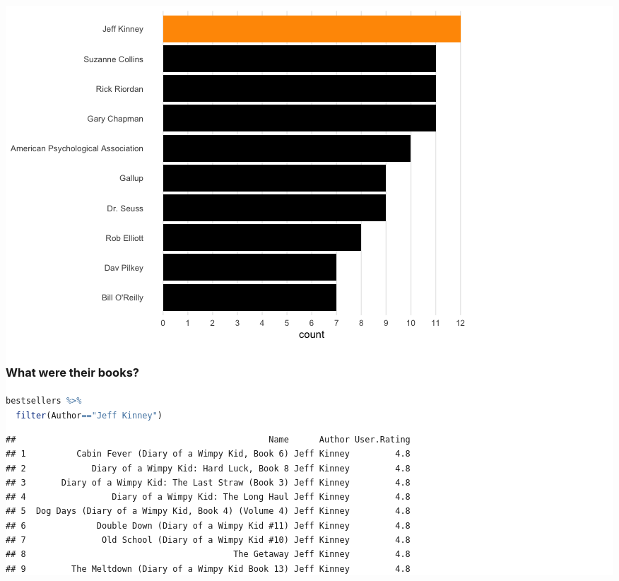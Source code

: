 ![](best_files/figure-gfm/unnamed-chunk-24-1.png)

### What were their books?

``` r
bestsellers %>% 
  filter(Author=="Jeff Kinney")
```

    ##                                                  Name      Author User.Rating
    ## 1          Cabin Fever (Diary of a Wimpy Kid, Book 6) Jeff Kinney         4.8
    ## 2             Diary of a Wimpy Kid: Hard Luck, Book 8 Jeff Kinney         4.8
    ## 3       Diary of a Wimpy Kid: The Last Straw (Book 3) Jeff Kinney         4.8
    ## 4                 Diary of a Wimpy Kid: The Long Haul Jeff Kinney         4.8
    ## 5  Dog Days (Diary of a Wimpy Kid, Book 4) (Volume 4) Jeff Kinney         4.8
    ## 6              Double Down (Diary of a Wimpy Kid #11) Jeff Kinney         4.8
    ## 7               Old School (Diary of a Wimpy Kid #10) Jeff Kinney         4.8
    ## 8                                         The Getaway Jeff Kinney         4.8
    ## 9         The Meltdown (Diary of a Wimpy Kid Book 13) Jeff Kinney         4.8